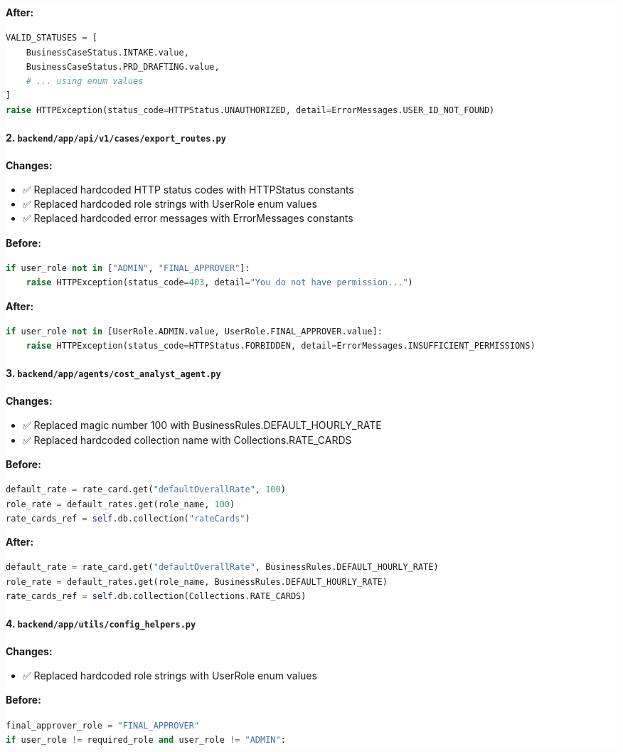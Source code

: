 **After:**
```python
VALID_STATUSES = [
    BusinessCaseStatus.INTAKE.value,
    BusinessCaseStatus.PRD_DRAFTING.value,
    # ... using enum values
]
raise HTTPException(status_code=HTTPStatus.UNAUTHORIZED, detail=ErrorMessages.USER_ID_NOT_FOUND)
```

#### 2. `backend/app/api/v1/cases/export_routes.py`
**Changes:**
- ✅ Replaced hardcoded HTTP status codes with HTTPStatus constants
- ✅ Replaced hardcoded role strings with UserRole enum values
- ✅ Replaced hardcoded error messages with ErrorMessages constants

**Before:**
```python
if user_role not in ["ADMIN", "FINAL_APPROVER"]:
    raise HTTPException(status_code=403, detail="You do not have permission...")
```

**After:**
```python
if user_role not in [UserRole.ADMIN.value, UserRole.FINAL_APPROVER.value]:
    raise HTTPException(status_code=HTTPStatus.FORBIDDEN, detail=ErrorMessages.INSUFFICIENT_PERMISSIONS)
```

#### 3. `backend/app/agents/cost_analyst_agent.py`
**Changes:**
- ✅ Replaced magic number 100 with BusinessRules.DEFAULT_HOURLY_RATE
- ✅ Replaced hardcoded collection name with Collections.RATE_CARDS

**Before:**
```python
default_rate = rate_card.get("defaultOverallRate", 100)
role_rate = default_rates.get(role_name, 100)
rate_cards_ref = self.db.collection("rateCards")
```

**After:**
```python
default_rate = rate_card.get("defaultOverallRate", BusinessRules.DEFAULT_HOURLY_RATE)
role_rate = default_rates.get(role_name, BusinessRules.DEFAULT_HOURLY_RATE)
rate_cards_ref = self.db.collection(Collections.RATE_CARDS)
```

#### 4. `backend/app/utils/config_helpers.py`
**Changes:**
- ✅ Replaced hardcoded role strings with UserRole enum values

**Before:**
```python
final_approver_role = "FINAL_APPROVER"
if user_role != required_role and user_role != "ADMIN":
```
